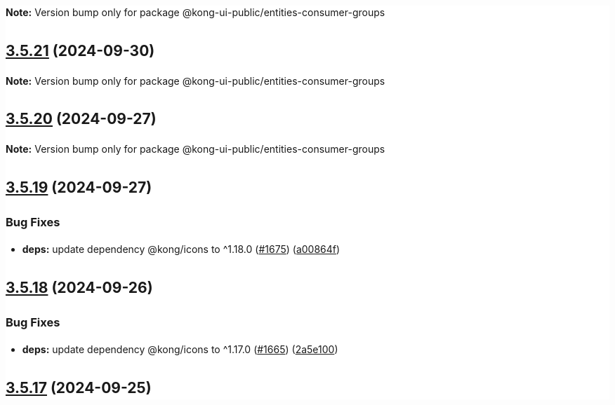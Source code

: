 **Note:** Version bump only for package @kong-ui-public/entities-consumer-groups





## [3.5.21](https://github.com/Kong/public-ui-components/compare/@kong-ui-public/entities-consumer-groups@3.5.20...@kong-ui-public/entities-consumer-groups@3.5.21) (2024-09-30)

**Note:** Version bump only for package @kong-ui-public/entities-consumer-groups





## [3.5.20](https://github.com/Kong/public-ui-components/compare/@kong-ui-public/entities-consumer-groups@3.5.19...@kong-ui-public/entities-consumer-groups@3.5.20) (2024-09-27)

**Note:** Version bump only for package @kong-ui-public/entities-consumer-groups





## [3.5.19](https://github.com/Kong/public-ui-components/compare/@kong-ui-public/entities-consumer-groups@3.5.18...@kong-ui-public/entities-consumer-groups@3.5.19) (2024-09-27)


### Bug Fixes

* **deps:** update dependency @kong/icons to ^1.18.0 ([#1675](https://github.com/Kong/public-ui-components/issues/1675)) ([a00864f](https://github.com/Kong/public-ui-components/commit/a00864f7c341a71e059cf6be16363f892a45cd17))





## [3.5.18](https://github.com/Kong/public-ui-components/compare/@kong-ui-public/entities-consumer-groups@3.5.17...@kong-ui-public/entities-consumer-groups@3.5.18) (2024-09-26)


### Bug Fixes

* **deps:** update dependency @kong/icons to ^1.17.0 ([#1665](https://github.com/Kong/public-ui-components/issues/1665)) ([2a5e100](https://github.com/Kong/public-ui-components/commit/2a5e100e96f32ed298a16f2ca89a4bea2011d3c5))





## [3.5.17](https://github.com/Kong/public-ui-components/compare/@kong-ui-public/entities-consumer-groups@3.5.16...@kong-ui-public/entities-consumer-groups@3.5.17) (2024-09-25)
